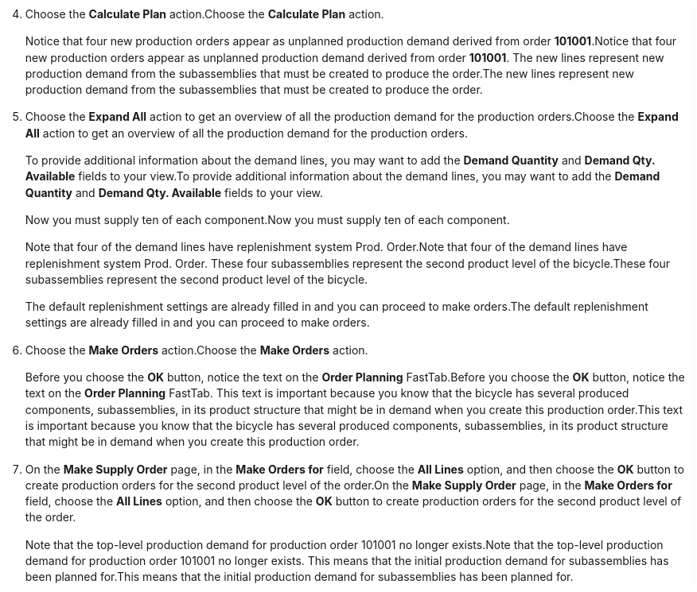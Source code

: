 4.  <span data-ttu-id="b6e7a-230">Choose the **Calculate Plan** action.</span><span class="sxs-lookup"><span data-stu-id="b6e7a-230">Choose the **Calculate Plan** action.</span></span>  

     <span data-ttu-id="b6e7a-231">Notice that four new production orders appear as unplanned production demand derived from order **101001**.</span><span class="sxs-lookup"><span data-stu-id="b6e7a-231">Notice that four new production orders appear as unplanned production demand derived from order **101001**.</span></span> <span data-ttu-id="b6e7a-232">The new lines represent new production demand from the subassemblies that must be created to produce the order.</span><span class="sxs-lookup"><span data-stu-id="b6e7a-232">The new lines represent new production demand from the subassemblies that must be created to produce the order.</span></span>  

5.  <span data-ttu-id="b6e7a-233">Choose the **Expand All** action to get an overview of all the production demand for the production orders.</span><span class="sxs-lookup"><span data-stu-id="b6e7a-233">Choose the **Expand All** action to get an overview of all the production demand for the production orders.</span></span>  

     <span data-ttu-id="b6e7a-234">To provide additional information about the demand lines, you may want to add the **Demand Quantity** and **Demand Qty. Available** fields to your view.</span><span class="sxs-lookup"><span data-stu-id="b6e7a-234">To provide additional information about the demand lines, you may want to add the **Demand Quantity** and **Demand Qty. Available** fields to your view.</span></span>  

     <span data-ttu-id="b6e7a-235">Now you must supply ten of each component.</span><span class="sxs-lookup"><span data-stu-id="b6e7a-235">Now you must supply ten of each component.</span></span>  

     <span data-ttu-id="b6e7a-236">Note that four of the demand lines have replenishment system Prod. Order.</span><span class="sxs-lookup"><span data-stu-id="b6e7a-236">Note that four of the demand lines have replenishment system Prod. Order.</span></span> <span data-ttu-id="b6e7a-237">These four subassemblies represent the second product level of the bicycle.</span><span class="sxs-lookup"><span data-stu-id="b6e7a-237">These four subassemblies represent the second product level of the bicycle.</span></span>  

     <span data-ttu-id="b6e7a-238">The default replenishment settings are already filled in and you can proceed to make orders.</span><span class="sxs-lookup"><span data-stu-id="b6e7a-238">The default replenishment settings are already filled in and you can proceed to make orders.</span></span>  

6.  <span data-ttu-id="b6e7a-239">Choose the **Make Orders** action.</span><span class="sxs-lookup"><span data-stu-id="b6e7a-239">Choose the **Make Orders** action.</span></span>  

     <span data-ttu-id="b6e7a-240">Before you choose the **OK** button, notice the text on the **Order Planning** FastTab.</span><span class="sxs-lookup"><span data-stu-id="b6e7a-240">Before you choose the **OK** button, notice the text on the **Order Planning** FastTab.</span></span> <span data-ttu-id="b6e7a-241">This text is important because you know that the bicycle has several produced components, subassemblies, in its product structure that might be in demand when you create this production order.</span><span class="sxs-lookup"><span data-stu-id="b6e7a-241">This text is important because you know that the bicycle has several produced components, subassemblies, in its product structure that might be in demand when you create this production order.</span></span>  

7.  <span data-ttu-id="b6e7a-242">On the **Make Supply Order** page, in the **Make Orders for** field, choose the **All Lines** option, and then choose the **OK** button to create production orders for the second product level of the order.</span><span class="sxs-lookup"><span data-stu-id="b6e7a-242">On the **Make Supply Order** page, in the **Make Orders for** field, choose the **All Lines** option, and then choose the **OK** button to create production orders for the second product level of the order.</span></span>  

     <span data-ttu-id="b6e7a-243">Note that the top-level production demand for production order 101001 no longer exists.</span><span class="sxs-lookup"><span data-stu-id="b6e7a-243">Note that the top-level production demand for production order 101001 no longer exists.</span></span> <span data-ttu-id="b6e7a-244">This means that the initial production demand for subassemblies has been planned for.</span><span class="sxs-lookup"><span data-stu-id="b6e7a-244">This means that the initial production demand for subassemblies has been planned for.</span></span>  
